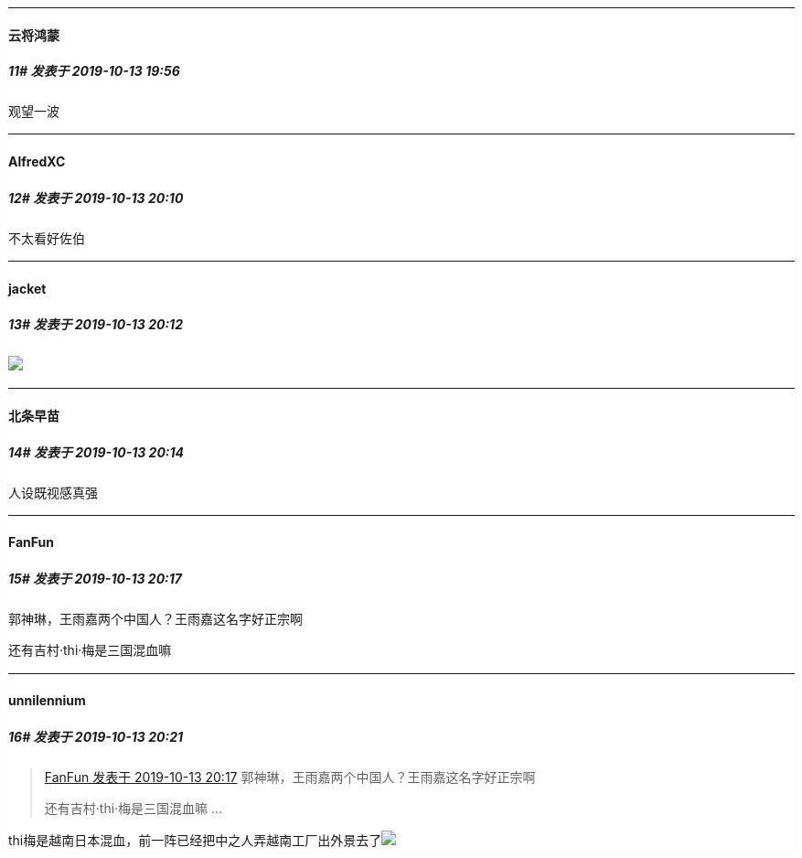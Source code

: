 
-----

####  云将鸿蒙  
##### 11#       发表于 2019-10-13 19:56


观望一波


-----

####  AlfredXC  
##### 12#       发表于 2019-10-13 20:10


不太看好佐伯


-----

####  jacket  
##### 13#       发表于 2019-10-13 20:12


<img src="https://static.saraba1st.com/image/smiley/carton2017/090.gif" referrerpolicy="no-referrer">


-----

####  北条早苗  
##### 14#       发表于 2019-10-13 20:14


人设既视感真强


-----

####  FanFun  
##### 15#       发表于 2019-10-13 20:17


郭神琳，王雨嘉两个中国人？王雨嘉这名字好正宗啊

还有吉村·thi·梅是三国混血嘛


-----

####  unnilennium  
##### 16#       发表于 2019-10-13 20:21


<blockquote><a href="httphttps://bbs.saraba1st.com/2b/forum.php?mod=redirect&amp;goto=findpost&amp;pid=45204004&amp;ptid=1859294" target="_blank">FanFun 发表于 2019-10-13 20:17</a>
郭神琳，王雨嘉两个中国人？王雨嘉这名字好正宗啊

还有吉村·thi·梅是三国混血嘛 ...</blockquote>
thi梅是越南日本混血，前一阵已经把中之人弄越南工厂出外景去了<img src="https://static.saraba1st.com/image/smiley/face2017/003.png" referrerpolicy="no-referrer">
